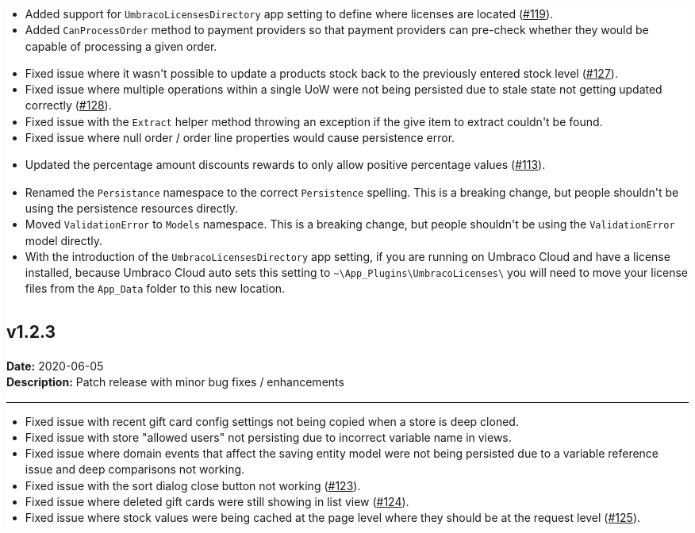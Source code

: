 
<changelog>
<changelog-group category="Added">  

    
* Added support for `UmbracoLicensesDirectory` app setting to define where licenses are located ([#119](https://github.com/vendrhub/vendr/issues/119)).
* Added `CanProcessOrder` method to payment providers so that payment providers can pre-check whether they would be capable of processing a given order.


</changelog-group>
<changelog-group category="Fixed">  

* Fixed issue where it wasn't possible to update a products stock back to the previously entered stock level ([#127](https://github.com/vendrhub/vendr/issues/127)).
* Fixed issue where multiple operations within a single UoW were not being persisted due to stale state not getting updated correctly ([#128](https://github.com/vendrhub/vendr/issues/128)).
* Fixed issue with the `Extract` helper method throwing an exception if the give item to extract couldn't be found.
* Fixed issue where null order / order line properties would cause persistence error.

</changelog-group>
<changelog-group category="Changed">  

* Updated the percentage amount discounts rewards to only allow positive percentage values ([#113](https://github.com/vendrhub/vendr/issues/113)).

</changelog-group>
<changelog-group category="Breaking">  

    
* Renamed the `Persistance` namespace to the correct `Persistence` spelling. This is a breaking change, but people shouldn't be using the persistence resources directly.
* Moved `ValidationError` to `Models` namespace. This is a breaking change, but people shouldn't be using the `ValidationError` model directly.
* With the introduction of the `UmbracoLicensesDirectory` app setting, if you are running on Umbraco Cloud and have a license installed, because Umbraco Cloud auto sets this setting to `~\App_Plugins\UmbracoLicenses\` you will need to move your license files from the `App_Data` folder to this new location.


</changelog-group>
</changelog> 


## v1.2.3  
**Date:** 2020-06-05  
**Description:** Patch release with minor bug fixes / enhancements  

---  

<changelog>
<changelog-group category="Fixed">  

* Fixed issue with recent gift card config settings not being copied when a store is deep cloned.
* Fixed issue with store "allowed users" not persisting due to incorrect variable name in views.
* Fixed issue where domain events that affect the saving entity model were not being persisted due to a variable reference issue and deep comparisons not working.
* Fixed issue with the sort dialog close button not working ([#123](https://github.com/vendrhub/vendr/issues/123)).
* Fixed issue where deleted gift cards were still showing in list view ([#124](https://github.com/vendrhub/vendr/issues/124)).
* Fixed issue where stock values were being cached at the page level where they should be at the request level ([#125](https://github.com/vendrhub/vendr/issues/125)).
